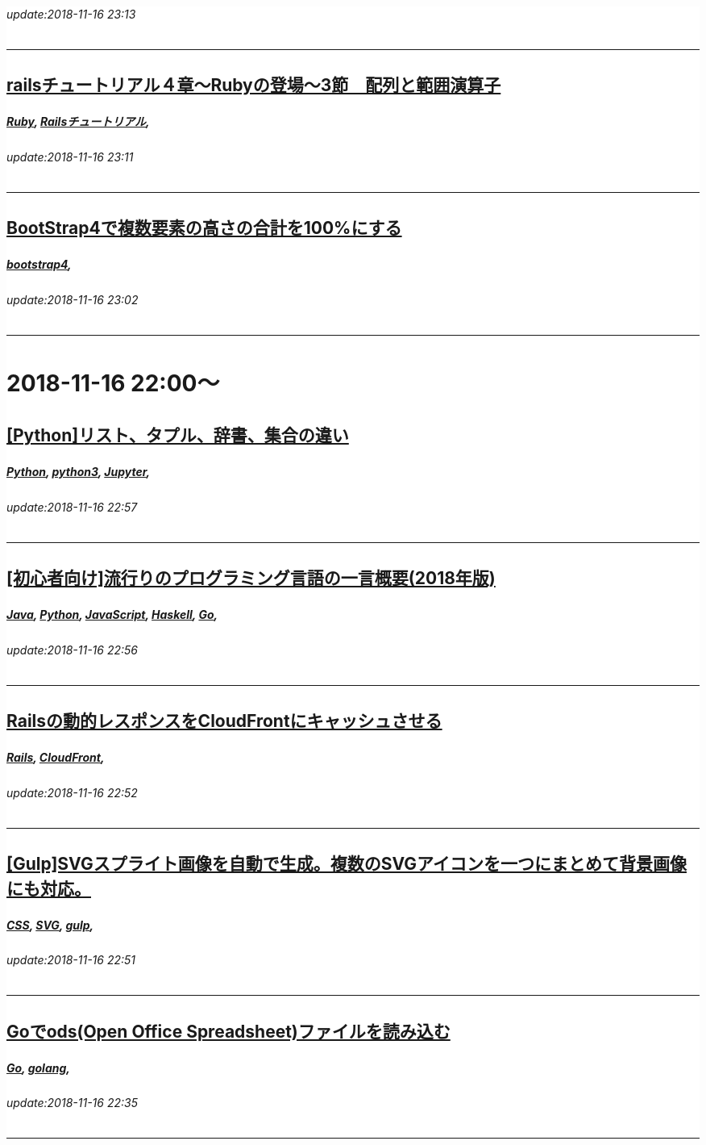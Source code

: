 ###### update:2018-11-16 23:13
---
## [railsチュートリアル４章〜Rubyの登場〜3節　配列と範囲演算子](https://qiita.com/mskrsk0715/items/28b4443d1636ecee242a)
##### [Ruby](https://qiita.com/tags/Ruby), [Railsチュートリアル](https://qiita.com/tags/Railsチュートリアル), 
###### update:2018-11-16 23:11
---
## [BootStrap4で複数要素の高さの合計を100%にする](https://qiita.com/KakeiAkihiko/items/8fe183bc57988a798675)
##### [bootstrap4](https://qiita.com/tags/bootstrap4), 
###### update:2018-11-16 23:02
---




# 2018-11-16 22:00～
## [[Python]リスト、タプル、辞書、集合の違い](https://qiita.com/taro-ari/items/9f54536fe3c623813db1)
##### [Python](https://qiita.com/tags/Python), [python3](https://qiita.com/tags/python3), [Jupyter](https://qiita.com/tags/Jupyter), 
###### update:2018-11-16 22:57
---
## [[初心者向け]流行りのプログラミング言語の一言概要(2018年版)](https://qiita.com/ryuichi1208/items/cecd868dfa53c9808777)
##### [Java](https://qiita.com/tags/Java), [Python](https://qiita.com/tags/Python), [JavaScript](https://qiita.com/tags/JavaScript), [Haskell](https://qiita.com/tags/Haskell), [Go](https://qiita.com/tags/Go), 
###### update:2018-11-16 22:56
---
## [Railsの動的レスポンスをCloudFrontにキャッシュさせる](https://qiita.com/NaokiIshimura/items/3bb4d4bb662461d927f5)
##### [Rails](https://qiita.com/tags/Rails), [CloudFront](https://qiita.com/tags/CloudFront), 
###### update:2018-11-16 22:52
---
## [[Gulp]SVGスプライト画像を自動で生成。複数のSVGアイコンを一つにまとめて背景画像にも対応。](https://qiita.com/noqua/items/6c91db90056597c67be4)
##### [CSS](https://qiita.com/tags/CSS), [SVG](https://qiita.com/tags/SVG), [gulp](https://qiita.com/tags/gulp), 
###### update:2018-11-16 22:51
---
## [Goでods(Open Office Spreadsheet)ファイルを読み込む](https://qiita.com/jp_ibis/items/506911b0deaa5ff94687)
##### [Go](https://qiita.com/tags/Go), [golang](https://qiita.com/tags/golang), 
###### update:2018-11-16 22:35
---